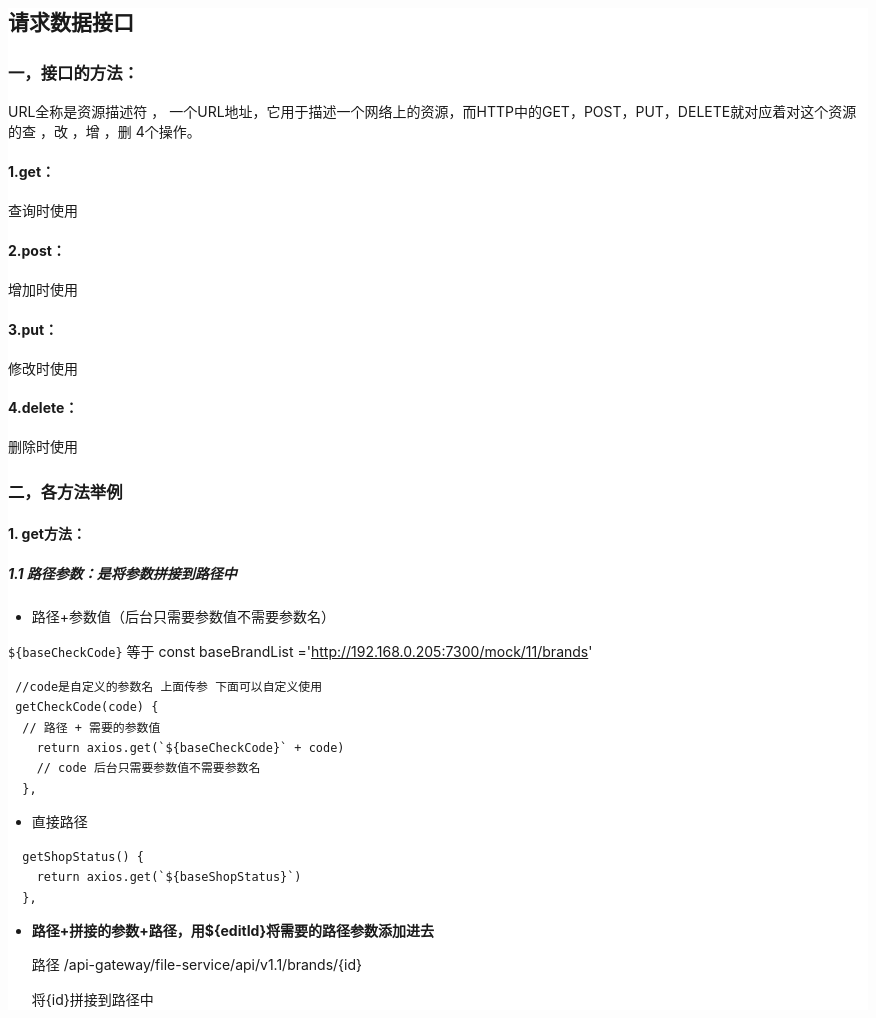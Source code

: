 

## 请求数据接口

### 一，接口的方法：

 URL全称是资源描述符 ， 一个URL地址，它用于描述一个网络上的资源，而HTTP中的GET，POST，PUT，DELETE就对应着对这个资源的查 ，改 ，增 ，删 4个操作。 

#### 1.get：

查询时使用

#### 2.post：

增加时使用

#### 3.put：

修改时使用

#### 4.delete：

删除时使用

### 二，各方法举例



#### 1.  get方法：

##### 1.1  路径参数：是将参数拼接到路径中 

- 路径+参数值（后台只需要参数值不需要参数名）

 `${baseCheckCode}` 等于 const baseBrandList ='http://192.168.0.205:7300/mock/11/brands'

```
 //code是自定义的参数名 上面传参 下面可以自定义使用
 getCheckCode(code) {
  // 路径 + 需要的参数值
    return axios.get(`${baseCheckCode}` + code)
    // code 后台只需要参数值不需要参数名
  },
```

- 直接路径

```
  getShopStatus() {
    return axios.get(`${baseShopStatus}`)
  },
```

- **路径+拼接的参数+路径，用${editId}将需要的路径参数添加进去**

  路径 /api-gateway/file-service/api/v1.1/brands/{id} 

   将{id}拼接到路径中
